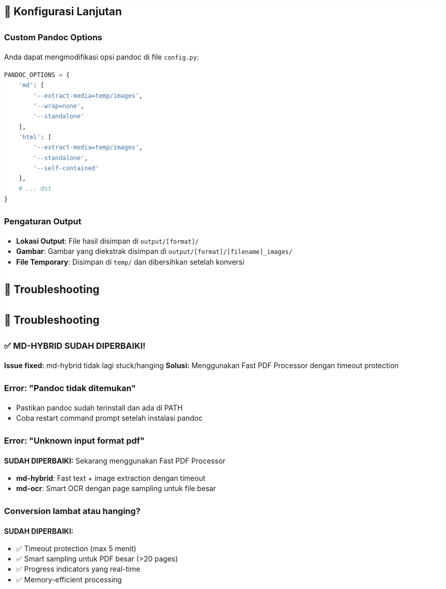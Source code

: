## 🔧 Konfigurasi Lanjutan

### Custom Pandoc Options

Anda dapat mengmodifikasi opsi pandoc di file `config.py`:

```python
PANDOC_OPTIONS = {
    'md': [
        '--extract-media=temp/images',
        '--wrap=none',
        '--standalone'
    ],
    'html': [
        '--extract-media=temp/images',
        '--standalone',
        '--self-contained'
    ],
    # ... dst
}
```

### Pengaturan Output

- **Lokasi Output**: File hasil disimpan di `output/[format]/`
- **Gambar**: Gambar yang diekstrak disimpan di `output/[format]/[filename]_images/`
- **File Temporary**: Disimpan di `temp/` dan dibersihkan setelah konversi

## 🐛 Troubleshooting

## 🔧 Troubleshooting

### ✅ **MD-HYBRID SUDAH DIPERBAIKI!**
**Issue fixed:** md-hybrid tidak lagi stuck/hanging
**Solusi:** Menggunakan Fast PDF Processor dengan timeout protection

### Error: "Pandoc tidak ditemukan"
- Pastikan pandoc sudah terinstall dan ada di PATH
- Coba restart command prompt setelah instalasi pandoc

### Error: "Unknown input format pdf" 
**SUDAH DIPERBAIKI:** Sekarang menggunakan Fast PDF Processor
- **md-hybrid**: Fast text + image extraction dengan timeout
- **md-ocr**: Smart OCR dengan page sampling untuk file besar

### Conversion lambat atau hanging?
**SUDAH DIPERBAIKI:** 
- ✅ Timeout protection (max 5 menit)
- ✅ Smart sampling untuk PDF besar (>20 pages)
- ✅ Progress indicators yang real-time
- ✅ Memory-efficient processing
